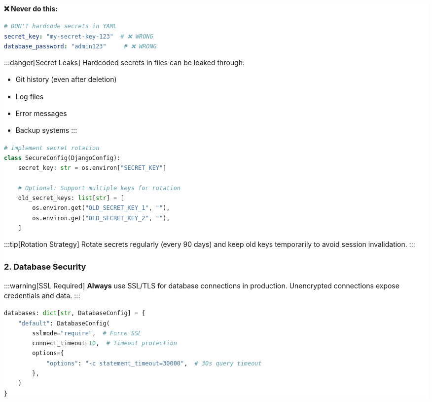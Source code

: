 **❌ Never do this:**
```yaml
# DON'T hardcode secrets in YAML
secret_key: "my-secret-key-123"  # ❌ WRONG
database_password: "admin123"     # ❌ WRONG
```

:::danger[Secret Leaks]
Hardcoded secrets in files can be leaked through:
- Git history (even after deletion)
- Log files
- Error messages
- Backup systems
:::

  </TabItem>
  <TabItem value="rotation" label="Secret Rotation">

```python
# Implement secret rotation
class SecureConfig(DjangoConfig):
    secret_key: str = os.environ["SECRET_KEY"]

    # Optional: Support multiple keys for rotation
    old_secret_keys: list[str] = [
        os.environ.get("OLD_SECRET_KEY_1", ""),
        os.environ.get("OLD_SECRET_KEY_2", ""),
    ]
```

:::tip[Rotation Strategy]
Rotate secrets regularly (every 90 days) and keep old keys temporarily to avoid session invalidation.
:::

  </TabItem>
</Tabs>

### 2. Database Security

:::warning[SSL Required]
**Always** use SSL/TLS for database connections in production. Unencrypted connections expose credentials and data.
:::

<Tabs>
  <TabItem value="ssl" label="SSL Configuration" default>

```python
databases: dict[str, DatabaseConfig] = {
    "default": DatabaseConfig(
        sslmode="require",  # Force SSL
        connect_timeout=10,  # Timeout protection
        options={
            "options": "-c statement_timeout=30000",  # 30s query timeout
        },
    )
}
```
